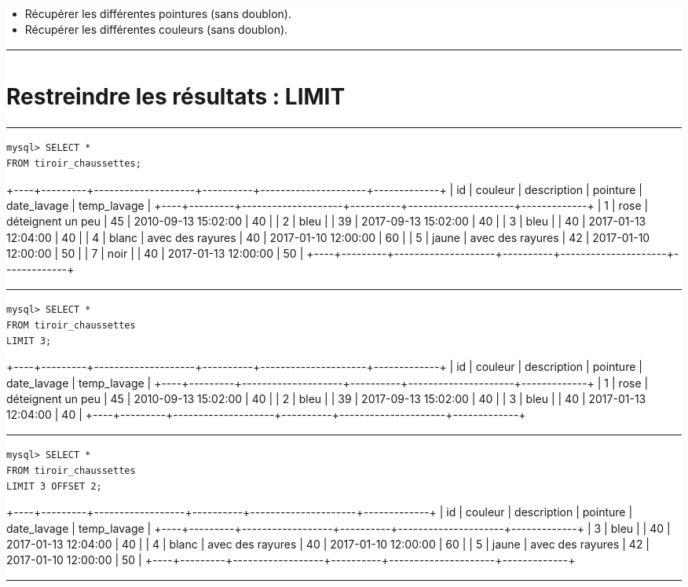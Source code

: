 * Récupérer les différentes pointures (sans doublon).
* Récupérer les différentes couleurs (sans doublon).


---
# Restreindre les résultats : LIMIT
---

```
mysql> SELECT * 
FROM tiroir_chaussettes;
```
+----+---------+--------------------+----------+---------------------+-------------+
| id | couleur | description        | pointure | date_lavage         | temp_lavage |
+----+---------+--------------------+----------+---------------------+-------------+
|  1 | rose    | déteignent un peu  |       45 | 2010-09-13 15:02:00 |          40 |
|  2 | bleu    |                    |       39 | 2017-09-13 15:02:00 |          40 |
|  3 | bleu    |                    |       40 | 2017-01-13 12:04:00 |          40 |
|  4 | blanc   | avec des rayures   |       40 | 2017-01-10 12:00:00 |          60 |
|  5 | jaune   | avec des rayures   |       42 | 2017-01-10 12:00:00 |          50 |
|  7 | noir    |                    |       40 | 2017-01-13 12:00:00 |          50 |
+----+---------+--------------------+----------+---------------------+-------------+

---

```
mysql> SELECT * 
FROM tiroir_chaussettes 
LIMIT 3;
```
+----+---------+--------------------+----------+---------------------+-------------+
| id | couleur | description        | pointure | date_lavage         | temp_lavage |
+----+---------+--------------------+----------+---------------------+-------------+
|  1 | rose    | déteignent un peu  |       45 | 2010-09-13 15:02:00 |          40 |
|  2 | bleu    |                    |       39 | 2017-09-13 15:02:00 |          40 |
|  3 | bleu    |                    |       40 | 2017-01-13 12:04:00 |          40 |
+----+---------+--------------------+----------+---------------------+-------------+


---


```
mysql> SELECT * 
FROM tiroir_chaussettes 
LIMIT 3 OFFSET 2;
```
+----+---------+------------------+----------+---------------------+-------------+
| id | couleur | description      | pointure | date_lavage         | temp_lavage |
+----+---------+------------------+----------+---------------------+-------------+
|  3 | bleu    |                  |       40 | 2017-01-13 12:04:00 |          40 |
|  4 | blanc   | avec des rayures |       40 | 2017-01-10 12:00:00 |          60 |
|  5 | jaune   | avec des rayures |       42 | 2017-01-10 12:00:00 |          50 |
+----+---------+------------------+----------+---------------------+-------------+

---